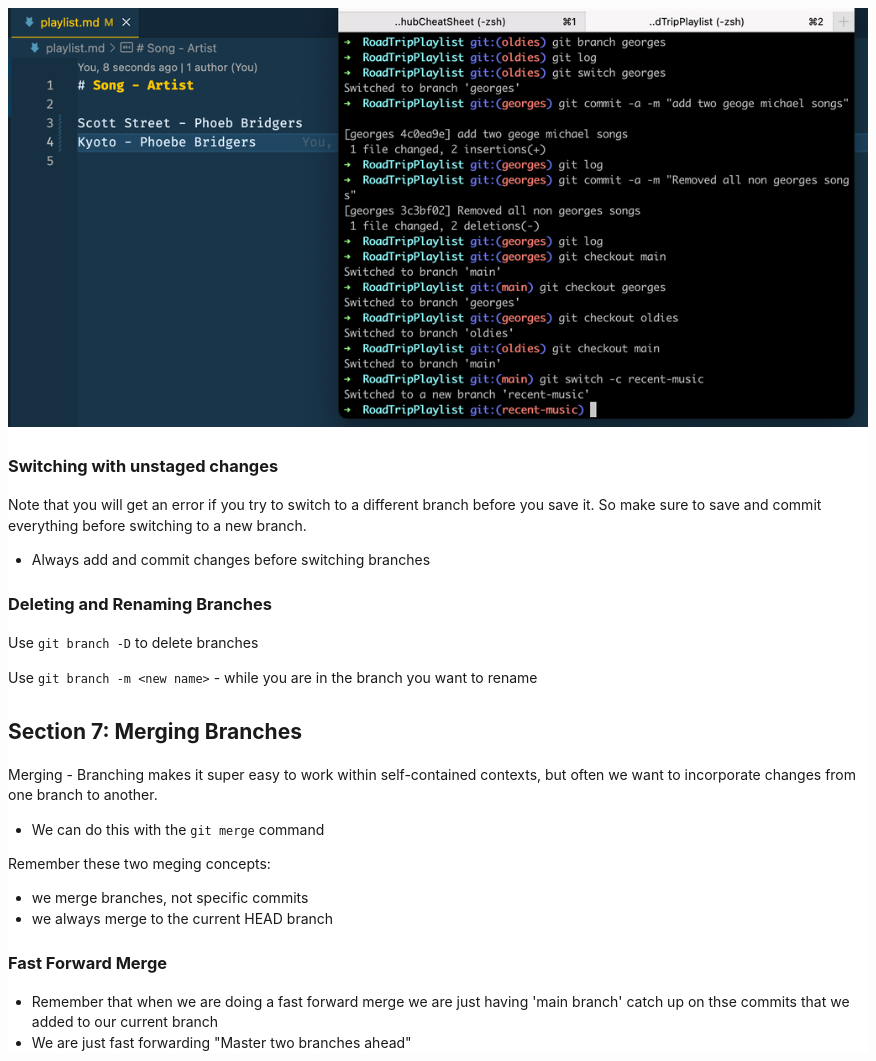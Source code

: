 ![Git Switch -c](Images/06-WorkingWithBranches/GitSwitch-C.png)

### Switching with unstaged changes

Note that you will get an error if you try to switch to a different branch before you save it. So make sure to save and commit everything before switching to a new branch.

- Always add and commit changes before switching branches

### Deleting and Renaming Branches

Use `git branch -D` to delete branches

Use `git branch -m <new name>` - while you are in the branch you want to rename

## Section 7: Merging Branches

Merging - Branching makes it super easy to work within self-contained contexts, but often we want to incorporate changes from one branch to another.

- We can do this with the `git merge` command

Remember these two meging concepts:

- we merge branches, not specific commits
- we always merge to the current HEAD branch

### Fast Forward Merge

- Remember that when we are doing a fast forward merge we are just having 'main branch' catch up on thse commits that we added to our current branch
- We are just fast forwarding "Master two branches ahead"
